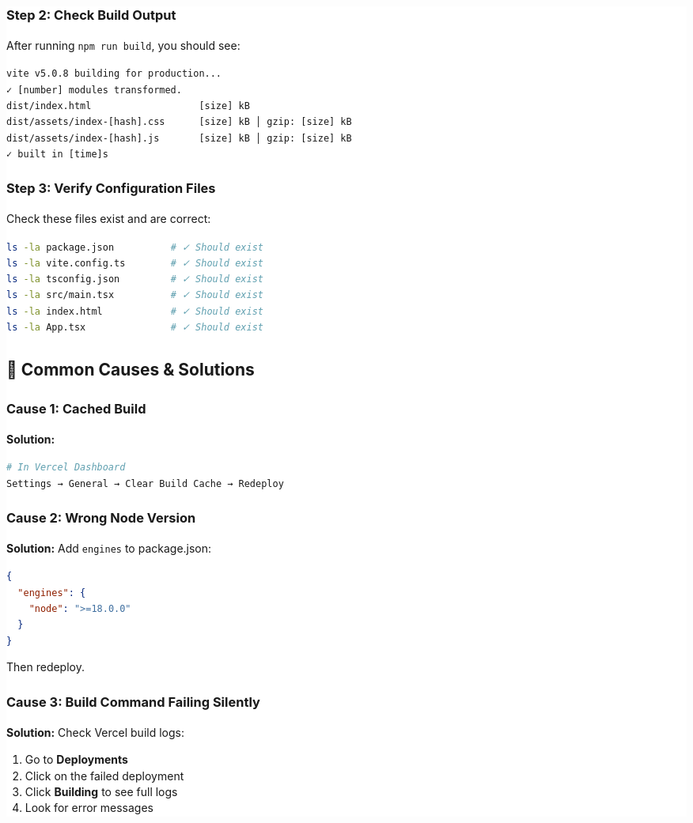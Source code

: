 ### Step 2: Check Build Output

After running `npm run build`, you should see:

```
vite v5.0.8 building for production...
✓ [number] modules transformed.
dist/index.html                   [size] kB
dist/assets/index-[hash].css      [size] kB │ gzip: [size] kB
dist/assets/index-[hash].js       [size] kB │ gzip: [size] kB
✓ built in [time]s
```

### Step 3: Verify Configuration Files

Check these files exist and are correct:

```bash
ls -la package.json          # ✓ Should exist
ls -la vite.config.ts        # ✓ Should exist
ls -la tsconfig.json         # ✓ Should exist
ls -la src/main.tsx          # ✓ Should exist
ls -la index.html            # ✓ Should exist
ls -la App.tsx               # ✓ Should exist
```

## 🎯 Common Causes & Solutions

### Cause 1: Cached Build

**Solution:**
```bash
# In Vercel Dashboard
Settings → General → Clear Build Cache → Redeploy
```

### Cause 2: Wrong Node Version

**Solution:** Add `engines` to package.json:

```json
{
  "engines": {
    "node": ">=18.0.0"
  }
}
```

Then redeploy.

### Cause 3: Build Command Failing Silently

**Solution:** Check Vercel build logs:
1. Go to **Deployments**
2. Click on the failed deployment
3. Click **Building** to see full logs
4. Look for error messages
